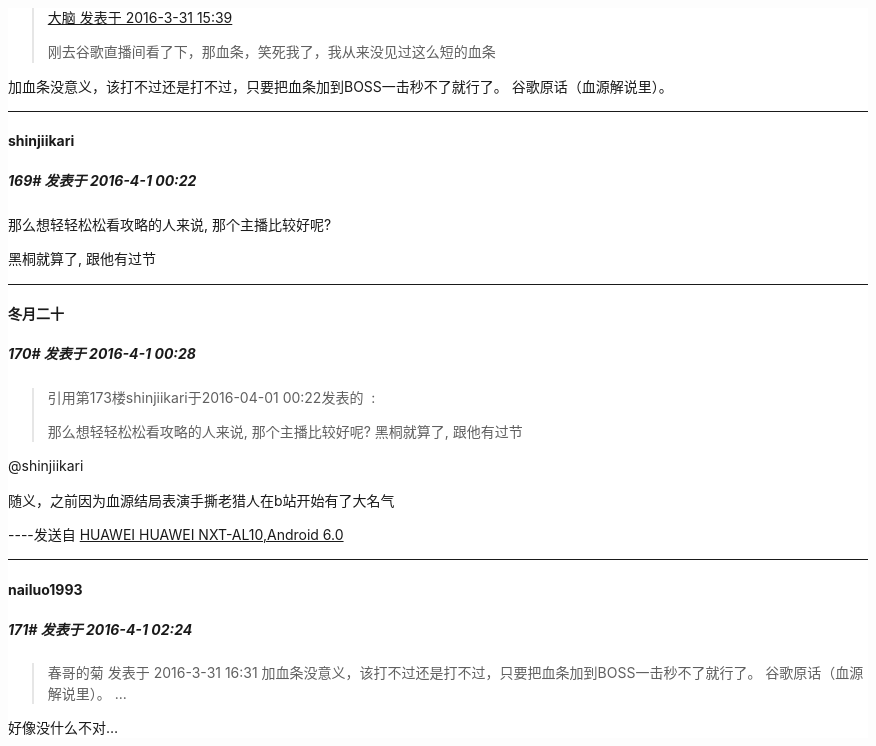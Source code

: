 

<blockquote><a href="httphttps://bbs.saraba1st.com/2b/forum.php?mod=redirect&amp;goto=findpost&amp;pid=32002304&amp;ptid=1232472" target="_blank">大脑 发表于 2016-3-31 15:39</a>

刚去谷歌直播间看了下，那血条，笑死我了，我从来没见过这么短的血条</blockquote>
加血条没意义，该打不过还是打不过，只要把血条加到BOSS一击秒不了就行了。 谷歌原话（血源解说里）。







-----

####  shinjiikari  
##### 169#       发表于 2016-4-1 00:22




那么想轻轻松松看攻略的人来说, 那个主播比较好呢? 


黑桐就算了, 跟他有过节







-----

####  冬月二十  
##### 170#       发表于 2016-4-1 00:28



<blockquote>引用第173楼shinjiikari于2016-04-01 00:22发表的  :

那么想轻轻松松看攻略的人来说, 那个主播比较好呢? 黑桐就算了, 跟他有过节</blockquote>
@shinjiikari


随义，之前因为血源结局表演手撕老猎人在b站开始有了大名气


----发送自 [HUAWEI HUAWEI NXT-AL10,Android 6.0](http://stage1.5j4m.com/?1.19) 







-----

####  nailuo1993  
##### 171#       发表于 2016-4-1 02:24



<blockquote>春哥的菊 发表于 2016-3-31 16:31
加血条没意义，该打不过还是打不过，只要把血条加到BOSS一击秒不了就行了。 谷歌原话（血源解说里）。 ...</blockquote>
好像没什么不对…

